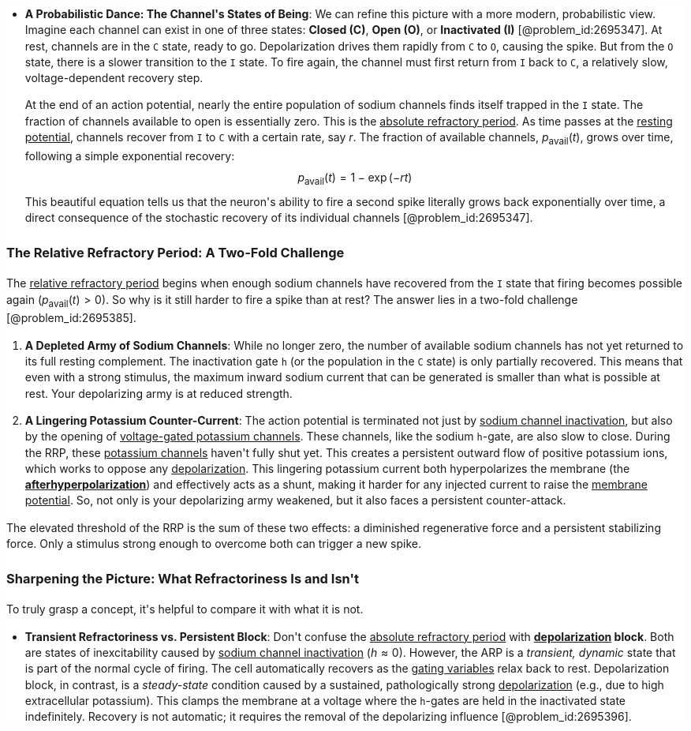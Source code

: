 -   **A Probabilistic Dance: The Channel's States of Being**: We can refine this picture with a more modern, probabilistic view. Imagine each channel can exist in one of three states: **Closed (C)**, **Open (O)**, or **Inactivated (I)** [@problem_id:2695347]. At rest, channels are in the `C` state, ready to go. Depolarization drives them rapidly from `C` to `O`, causing the spike. But from the `O` state, there is a slower transition to the `I` state. To fire again, the channel must first return from `I` back to `C`, a relatively slow, voltage-dependent recovery step.

    At the end of an action potential, nearly the entire population of sodium channels finds itself trapped in the `I` state. The fraction of channels available to open is essentially zero. This is the [absolute refractory period](@article_id:151167). As time passes at the [resting potential](@article_id:175520), channels recover from `I` to `C` with a certain rate, say $r$. The fraction of available channels, $p_{\text{avail}}(t)$, grows over time, following a simple exponential recovery:
    $$
    p_{\text{avail}}(t) = 1 - \exp(-rt)
    $$
    This beautiful equation tells us that the neuron's ability to fire a second spike literally grows back exponentially over time, a direct consequence of the stochastic recovery of its individual channels [@problem_id:2695347].

### The Relative Refractory Period: A Two-Fold Challenge

The [relative refractory period](@article_id:168565) begins when enough sodium channels have recovered from the `I` state that firing becomes possible again ($p_{\text{avail}}(t) > 0$). So why is it still harder to fire a spike than at rest? The answer lies in a two-fold challenge [@problem_id:2695385].

1.  **A Depleted Army of Sodium Channels**: While no longer zero, the number of available sodium channels has not yet returned to its full resting complement. The inactivation gate `h` (or the population in the `C` state) is only partially recovered. This means that even with a strong stimulus, the maximum inward sodium current that can be generated is smaller than what is possible at rest. Your depolarizing army is at reduced strength.

2.  **A Lingering Potassium Counter-Current**: The action potential is terminated not just by [sodium channel inactivation](@article_id:174292), but also by the opening of [voltage-gated potassium channels](@article_id:148989). These channels, like the sodium `h`-gate, are also slow to close. During the RRP, these [potassium channels](@article_id:173614) haven't fully shut yet. This creates a persistent outward flow of positive potassium ions, which works to oppose any [depolarization](@article_id:155989). This lingering potassium current both hyperpolarizes the membrane (the **[afterhyperpolarization](@article_id:167688)**) and effectively acts as a shunt, making it harder for any injected current to raise the [membrane potential](@article_id:150502). So, not only is your depolarizing army weakened, but it also faces a persistent counter-attack.

The elevated threshold of the RRP is the sum of these two effects: a diminished regenerative force and a persistent stabilizing force. Only a stimulus strong enough to overcome both can trigger a new spike.

### Sharpening the Picture: What Refractoriness Is and Isn't

To truly grasp a concept, it's helpful to compare it with what it is not.

-   **Transient Refractoriness vs. Persistent Block**: Don't confuse the [absolute refractory period](@article_id:151167) with **[depolarization](@article_id:155989) block**. Both are states of inexcitability caused by [sodium channel inactivation](@article_id:174292) ($h \approx 0$). However, the ARP is a *transient, dynamic* state that is part of the normal cycle of firing. The cell automatically recovers as the [gating variables](@article_id:202728) relax back to rest. Depolarization block, in contrast, is a *steady-state* condition caused by a sustained, pathologically strong [depolarization](@article_id:155989) (e.g., due to high extracellular potassium). This clamps the membrane at a voltage where the `h`-gates are held in the inactivated state indefinitely. Recovery is not automatic; it requires the removal of the depolarizing influence [@problem_id:2695396].
